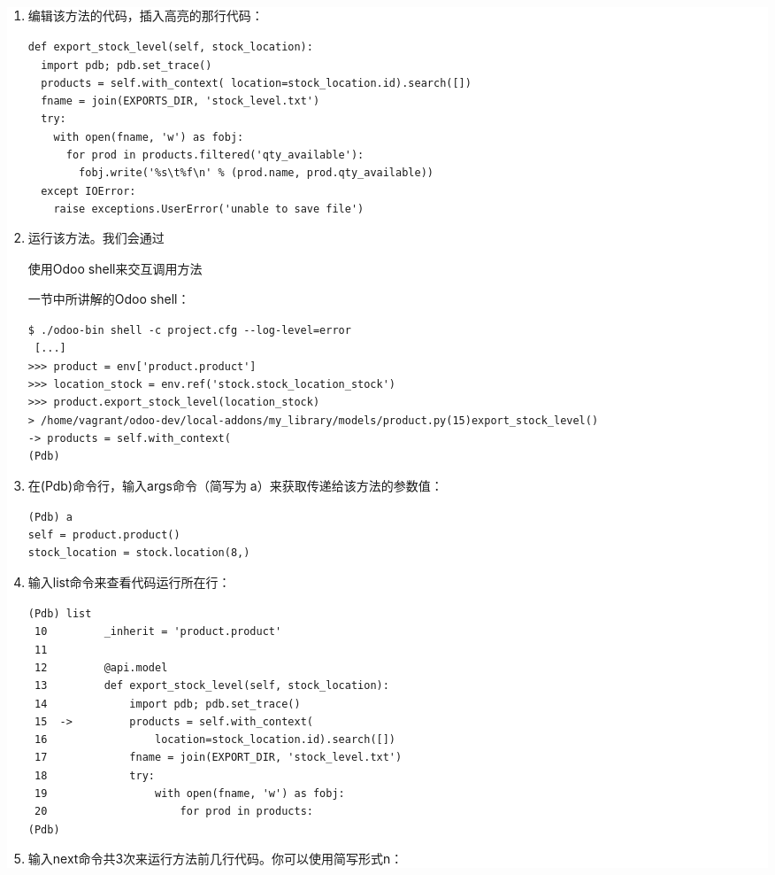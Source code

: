 1.  编辑该方法的代码，插入高亮的那行代码：

    ```
    def export_stock_level(self, stock_location):
      import pdb; pdb.set_trace()
      products = self.with_context( location=stock_location.id).search([])
      fname = join(EXPORTS_DIR, 'stock_level.txt')
      try:
        with open(fname, 'w') as fobj:
          for prod in products.filtered('qty_available'):
            fobj.write('%s\t%f\n' % (prod.name, prod.qty_available))
      except IOError:
        raise exceptions.UserError('unable to save file')
    ```
2.  运行该方法。我们会通过

    使用Odoo shell来交互调用方法

    一节中所讲解的Odoo shell：

    ```
    $ ./odoo-bin shell -c project.cfg --log-level=error
     [...]
    >>> product = env['product.product']
    >>> location_stock = env.ref('stock.stock_location_stock')
    >>> product.export_stock_level(location_stock)
    > /home/vagrant/odoo-dev/local-addons/my_library/models/product.py(15)export_stock_level()
    -> products = self.with_context(
    (Pdb)
    ```
3.  在(Pdb)命令行，输入args命令（简写为 a）来获取传递给该方法的参数值：

    ```
    (Pdb) a
    self = product.product()
    stock_location = stock.location(8,)
    ```
4.  输入list命令来查看代码运行所在行：

    ```
    (Pdb) list
     10  	    _inherit = 'product.product'
     11
     12  	    @api.model
     13  	    def export_stock_level(self, stock_location):
     14  	        import pdb; pdb.set_trace()
     15  ->	        products = self.with_context(
     16  	            location=stock_location.id).search([])
     17  	        fname = join(EXPORT_DIR, 'stock_level.txt')
     18  	        try:
     19  	            with open(fname, 'w') as fobj:
     20  	                for prod in products:
    (Pdb)
    ```
5.  输入next命令共3次来运行方法前几行代码。你可以使用简写形式n：
